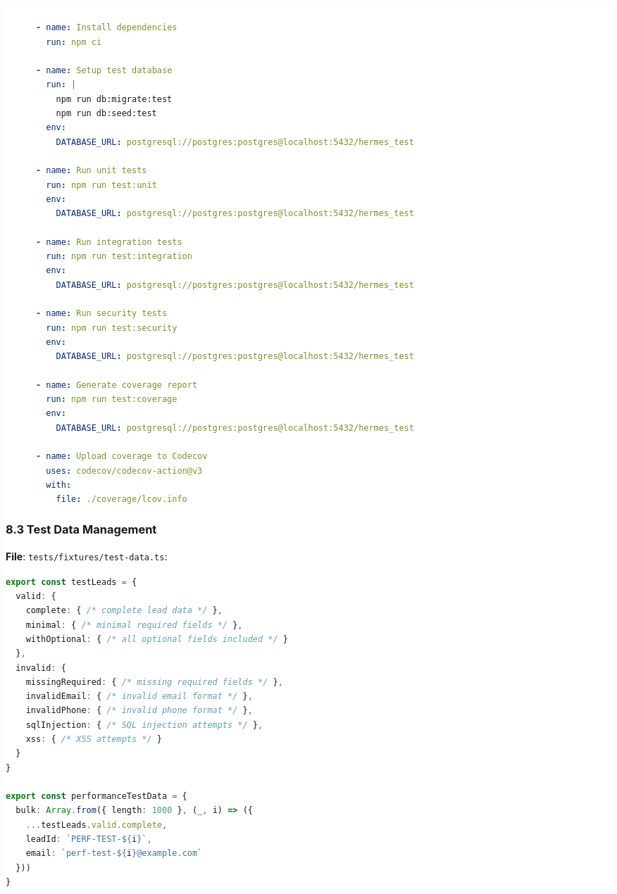 ```yaml
      
      - name: Install dependencies
        run: npm ci
      
      - name: Setup test database
        run: |
          npm run db:migrate:test
          npm run db:seed:test
        env:
          DATABASE_URL: postgresql://postgres:postgres@localhost:5432/hermes_test
      
      - name: Run unit tests
        run: npm run test:unit
        env:
          DATABASE_URL: postgresql://postgres:postgres@localhost:5432/hermes_test
      
      - name: Run integration tests
        run: npm run test:integration
        env:
          DATABASE_URL: postgresql://postgres:postgres@localhost:5432/hermes_test
      
      - name: Run security tests
        run: npm run test:security
        env:
          DATABASE_URL: postgresql://postgres:postgres@localhost:5432/hermes_test
      
      - name: Generate coverage report
        run: npm run test:coverage
        env:
          DATABASE_URL: postgresql://postgres:postgres@localhost:5432/hermes_test
      
      - name: Upload coverage to Codecov
        uses: codecov/codecov-action@v3
        with:
          file: ./coverage/lcov.info
```

### 8.3 Test Data Management
**File**: `tests/fixtures/test-data.ts`:
```typescript
export const testLeads = {
  valid: {
    complete: { /* complete lead data */ },
    minimal: { /* minimal required fields */ },
    withOptional: { /* all optional fields included */ }
  },
  invalid: {
    missingRequired: { /* missing required fields */ },
    invalidEmail: { /* invalid email format */ },
    invalidPhone: { /* invalid phone format */ },
    sqlInjection: { /* SQL injection attempts */ },
    xss: { /* XSS attempts */ }
  }
}

export const performanceTestData = {
  bulk: Array.from({ length: 1000 }, (_, i) => ({
    ...testLeads.valid.complete,
    leadId: `PERF-TEST-${i}`,
    email: `perf-test-${i}@example.com`
  }))
}
```

